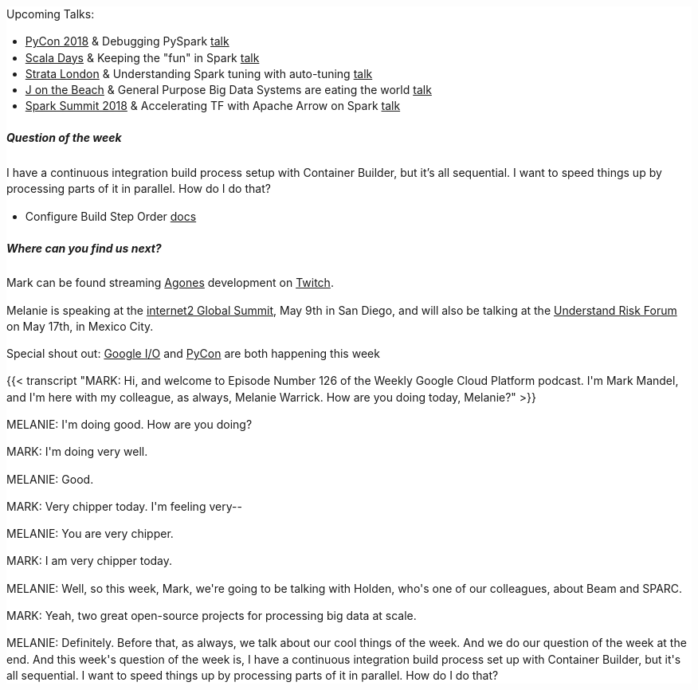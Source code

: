 
Upcoming Talks:

- [PyCon 2018](https://us.pycon.org/2018/) & Debugging PySpark [talk](https://us.pycon.org/2018/schedule/presentation/97/)
- [Scala Days](https://eu.scaladays.org/) & Keeping the "fun" in Spark [talk](https://eu.scaladays.org/lect-6920-keeping-the-%22fun%22-in-apache-spark%3A-datasets-and-fp.html) 
- [Strata London](https://conferences.oreilly.com/strata/strata-eu) & Understanding Spark tuning with auto-tuning [talk](https://conferences.oreilly.com/strata/strata-eu/public/schedule/detail/64759)
- [J on the Beach](https://jonthebeach.com/) & General Purpose Big Data Systems are eating the world [talk](https://jonthebeach.com/speakers/29/Holden+Karau)
- [Spark Summit 2018](https://databricks.com/sparkaisummit/north-america) & Accelerating TF with Apache Arrow on Spark [talk](https://databricks.com/session/accelerating-tensorflow-with-apache-arrow-on-spark-bonus-making-it-available-in-scala)

##### Question of the week

I have a continuous integration build process setup with Container Builder, but it’s all sequential. I want to speed things up by processing parts of it in parallel. How do I do that?

- Configure Build Step Order [docs](https://cloud.google.com/container-builder/docs/configuring-builds/configure-build-step-order)

##### Where can you find us next?

Mark can be found streaming [Agones](https://agones.dev) development on [Twitch](https://twitch.tv/markmandel).

Melanie is speaking at the [internet2 Global Summit](https://meetings.internet2.edu/2018-global-summit/), May 9th in San Diego,
and will also be talking at the [Understand Risk Forum](https://understandrisk.org/event/ur2018/) on May 17th, in Mexico City.


Special shout out: [Google I/O](https://events.google.com/io/) and [PyCon](https://us.pycon.org/2018/) are both happening this week

{{< transcript "MARK: Hi, and welcome to Episode Number 126 of the Weekly Google Cloud Platform podcast. I'm Mark Mandel, and I'm here with my colleague, as always, Melanie Warrick. How are you doing today, Melanie?" >}}

MELANIE: I'm doing good. How are you doing? 

MARK: I'm doing very well. 

MELANIE: Good. 

MARK: Very chipper today. I'm feeling very-- 

MELANIE: You are very chipper. 

MARK: I am very chipper today. 

MELANIE: Well, so this week, Mark, we're going to be talking with Holden, who's one of our colleagues, about Beam and SPARC. 

MARK: Yeah, two great open-source projects for processing big data at scale. 

MELANIE: Definitely. Before that, as always, we talk about our cool things of the week. And we do our question of the week at the end. And this week's question of the week is, I have a continuous integration build process set up with Container Builder, but it's all sequential. I want to speed things up by processing parts of it in parallel. How do I do that? 

